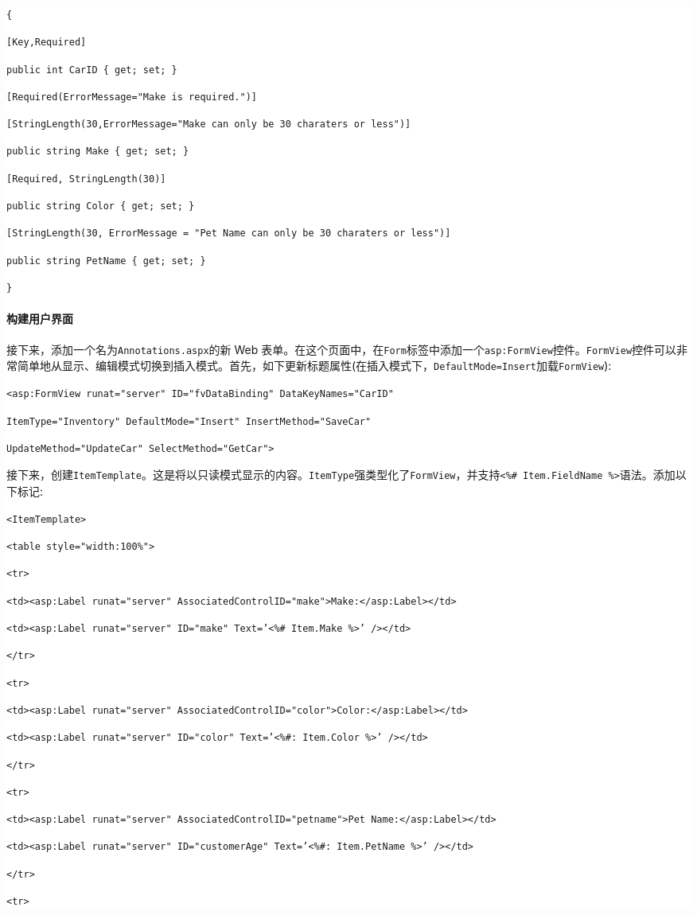 `{`

`[Key,Required]`

`public int CarID { get; set; }`

`[Required(ErrorMessage="Make is required.")]`

`[StringLength(30,ErrorMessage="Make can only be 30 charaters or less")]`

`public string Make { get; set; }`

`[Required, StringLength(30)]`

`public string Color { get; set; }`

`[StringLength(30, ErrorMessage = "Pet Name can only be 30 charaters or less")]`

`public string PetName { get; set; }`

`}`

#### 构建用户界面

接下来，添加一个名为`Annotations.aspx`的新 Web 表单。在这个页面中，在`Form`标签中添加一个`asp:FormView`控件。`FormView`控件可以非常简单地从显示、编辑模式切换到插入模式。首先，如下更新标题属性(在插入模式下，`DefaultMode=Insert`加载`FormView`):

`<asp:FormView runat="server" ID="fvDataBinding" DataKeyNames="CarID"`

`ItemType="Inventory" DefaultMode="Insert" InsertMethod="SaveCar"`

`UpdateMethod="UpdateCar" SelectMethod="GetCar">`

接下来，创建`ItemTemplate`。这是将以只读模式显示的内容。`ItemType`强类型化了`FormView`，并支持`<%# Item.FieldName %>`语法。添加以下标记:

`<ItemTemplate>`

`<table style="width:100%">`

`<tr>`

`<td><asp:Label runat="server" AssociatedControlID="make">Make:</asp:Label></td>`

`<td><asp:Label runat="server" ID="make" Text=’<%# Item.Make %>’ /></td>`

`</tr>`

`<tr>`

`<td><asp:Label runat="server" AssociatedControlID="color">Color:</asp:Label></td>`

`<td><asp:Label runat="server" ID="color" Text=’<%#: Item.Color %>’ /></td>`

`</tr>`

`<tr>`

`<td><asp:Label runat="server" AssociatedControlID="petname">Pet Name:</asp:Label></td>`

`<td><asp:Label runat="server" ID="customerAge" Text=’<%#: Item.PetName %>’ /></td>`

`</tr>`

`<tr>`
